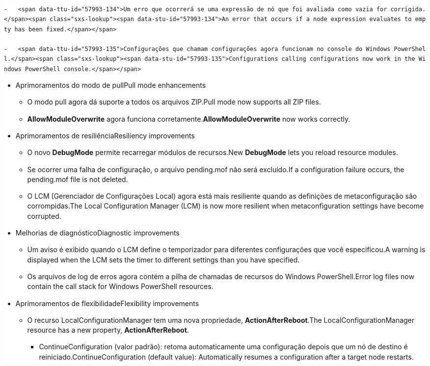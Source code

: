     -   <span data-ttu-id="57993-134">Um erro que ocorrerá se uma expressão de nó que foi avaliada como vazia for corrigida.</span><span class="sxs-lookup"><span data-stu-id="57993-134">An error that occurs if a node expression evaluates to empty has been fixed.</span></span>

    -   <span data-ttu-id="57993-135">Configurações que chamam configurações agora funcionam no console do Windows PowerShell.</span><span class="sxs-lookup"><span data-stu-id="57993-135">Configurations calling configurations now work in the Windows PowerShell console.</span></span>

-   <span data-ttu-id="57993-136">Aprimoramentos do modo de pull</span><span class="sxs-lookup"><span data-stu-id="57993-136">Pull mode enhancements</span></span>

    -   <span data-ttu-id="57993-137">O modo pull agora dá suporte a todos os arquivos ZIP.</span><span class="sxs-lookup"><span data-stu-id="57993-137">Pull mode now supports all ZIP files.</span></span>

    -   <span data-ttu-id="57993-138">**AllowModuleOverwrite** agora funciona corretamente.</span><span class="sxs-lookup"><span data-stu-id="57993-138">**AllowModuleOverwrite** now works correctly.</span></span>

-   <span data-ttu-id="57993-139">Aprimoramentos de resiliência</span><span class="sxs-lookup"><span data-stu-id="57993-139">Resiliency improvements</span></span>

    -   <span data-ttu-id="57993-140">O novo **DebugMode** permite recarregar módulos de recursos.</span><span class="sxs-lookup"><span data-stu-id="57993-140">New **DebugMode** lets you reload resource modules.</span></span>

    -   <span data-ttu-id="57993-141">Se ocorrer uma falha de configuração, o arquivo pending.mof não será excluído.</span><span class="sxs-lookup"><span data-stu-id="57993-141">If a configuration failure occurs, the pending.mof file is not deleted.</span></span>

    -   <span data-ttu-id="57993-142">O LCM (Gerenciador de Configurações Local) agora está mais resiliente quando as definições de metaconfiguração são corrompidas.</span><span class="sxs-lookup"><span data-stu-id="57993-142">The Local Configuration Manager (LCM) is now more resilient when metaconfiguration settings have become corrupted.</span></span>

-   <span data-ttu-id="57993-143">Melhorias de diagnóstico</span><span class="sxs-lookup"><span data-stu-id="57993-143">Diagnostic improvements</span></span>

    -   <span data-ttu-id="57993-144">Um aviso é exibido quando o LCM define o temporizador para diferentes configurações que você especificou.</span><span class="sxs-lookup"><span data-stu-id="57993-144">A warning is displayed when the LCM sets the timer to different settings than you have specified.</span></span>

    -   <span data-ttu-id="57993-145">Os arquivos de log de erros agora contém a pilha de chamadas de recursos do Windows PowerShell.</span><span class="sxs-lookup"><span data-stu-id="57993-145">Error log files now contain the call stack for Windows PowerShell resources.</span></span>

-   <span data-ttu-id="57993-146">Aprimoramentos de flexibilidade</span><span class="sxs-lookup"><span data-stu-id="57993-146">Flexibility improvements</span></span>

    -   <span data-ttu-id="57993-147">O recurso LocalConfigurationManager tem uma nova propriedade, **ActionAfterReboot**.</span><span class="sxs-lookup"><span data-stu-id="57993-147">The LocalConfigurationManager resource has a new property, **ActionAfterReboot**.</span></span>

        -   <span data-ttu-id="57993-148">ContinueConfiguration (valor padrão): retoma automaticamente uma configuração depois que um nó de destino é reiniciado.</span><span class="sxs-lookup"><span data-stu-id="57993-148">ContinueConfiguration (default value): Automatically resumes a configuration after a target node restarts.</span></span>
